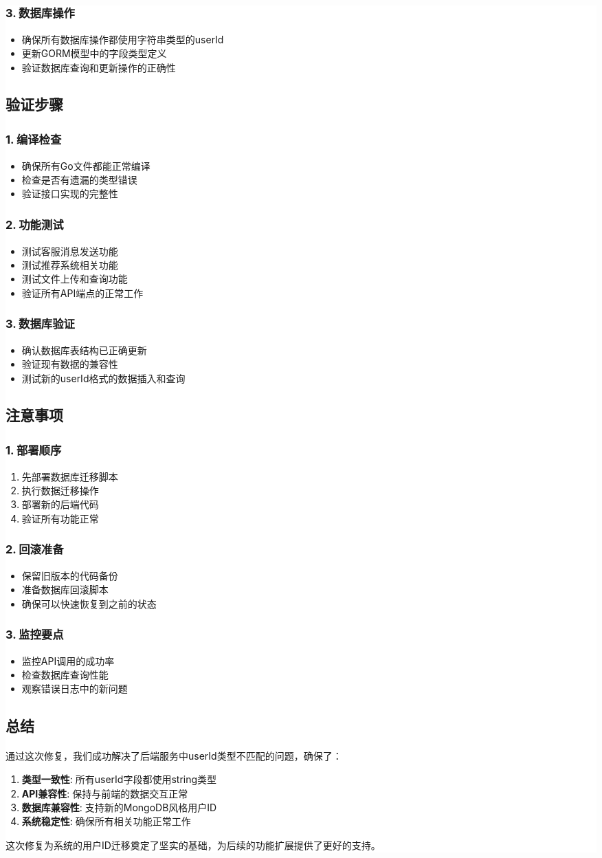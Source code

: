 ### 3. 数据库操作
- 确保所有数据库操作都使用字符串类型的userId
- 更新GORM模型中的字段类型定义
- 验证数据库查询和更新操作的正确性

## 验证步骤

### 1. 编译检查
- 确保所有Go文件都能正常编译
- 检查是否有遗漏的类型错误
- 验证接口实现的完整性

### 2. 功能测试
- 测试客服消息发送功能
- 测试推荐系统相关功能
- 测试文件上传和查询功能
- 验证所有API端点的正常工作

### 3. 数据库验证
- 确认数据库表结构已正确更新
- 验证现有数据的兼容性
- 测试新的userId格式的数据插入和查询

## 注意事项

### 1. 部署顺序
1. 先部署数据库迁移脚本
2. 执行数据迁移操作
3. 部署新的后端代码
4. 验证所有功能正常

### 2. 回滚准备
- 保留旧版本的代码备份
- 准备数据库回滚脚本
- 确保可以快速恢复到之前的状态

### 3. 监控要点
- 监控API调用的成功率
- 检查数据库查询性能
- 观察错误日志中的新问题

## 总结

通过这次修复，我们成功解决了后端服务中userId类型不匹配的问题，确保了：

1. **类型一致性**: 所有userId字段都使用string类型
2. **API兼容性**: 保持与前端的数据交互正常
3. **数据库兼容性**: 支持新的MongoDB风格用户ID
4. **系统稳定性**: 确保所有相关功能正常工作

这次修复为系统的用户ID迁移奠定了坚实的基础，为后续的功能扩展提供了更好的支持。 